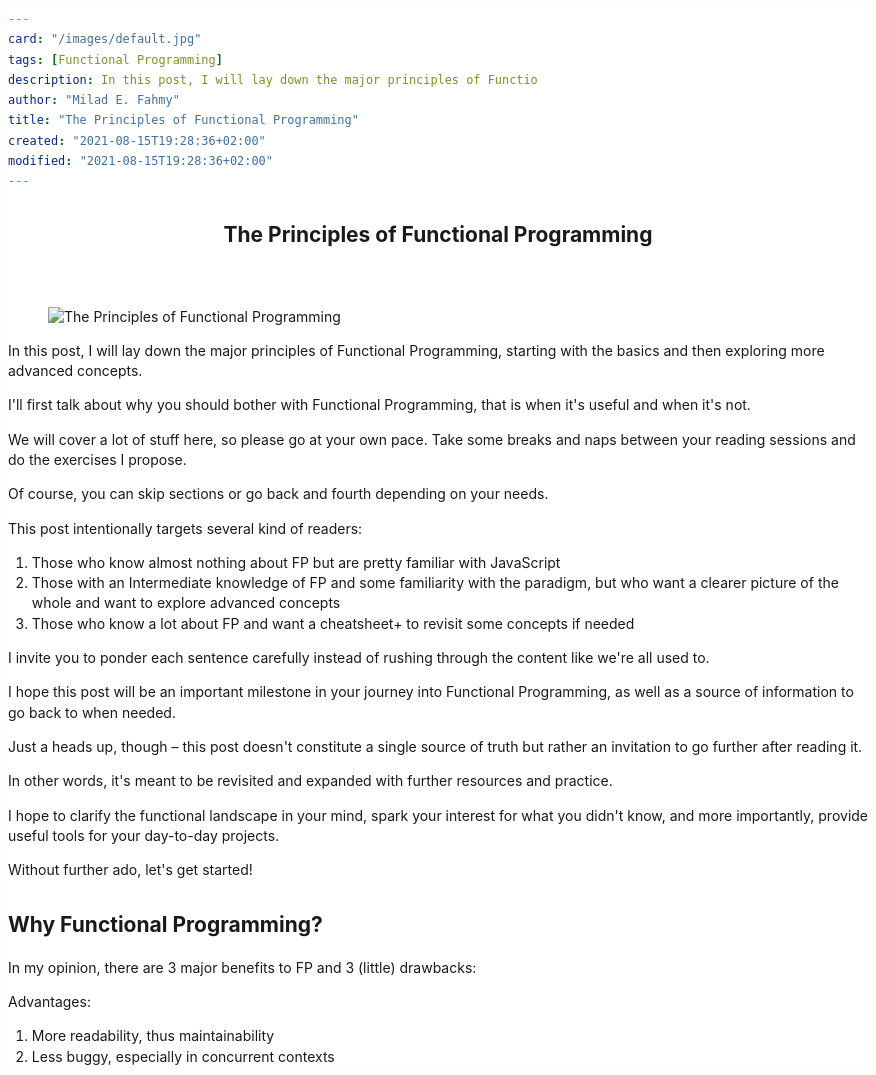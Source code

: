 ```yaml
---
card: "/images/default.jpg"
tags: [Functional Programming]
description: In this post, I will lay down the major principles of Functio
author: "Milad E. Fahmy"
title: "The Principles of Functional Programming"
created: "2021-08-15T19:28:36+02:00"
modified: "2021-08-15T19:28:36+02:00"
---
```

<div class="site-wrapper">
<main id="site-main" class="site-main outer">
<div class="inner">
<article class="post-full post tag-functional-programming tag-javascript ">
<header class="post-full-header">
<h1 class="post-full-title">The Principles of Functional Programming</h1>
</header>
<figure class="post-full-image">
<picture>
<source media="(max-width: 700px)" sizes="1px" srcset="data:image/gif;base64,R0lGODlhAQABAIAAAAAAAP///yH5BAEAAAAALAAAAAABAAEAAAIBRAA7 1w">
<source media="(min-width: 701px)" sizes="(max-width: 800px) 400px,
(max-width: 1170px) 700px,
1400px" srcset="/news/content/images/size/w300/2020/08/fp-cover-1.png 300w,
/news/content/images/size/w600/2020/08/fp-cover-1.png 600w,
/news/content/images/size/w1000/2020/08/fp-cover-1.png 1000w,
/news/content/images/size/w2000/2020/08/fp-cover-1.png 2000w">
<img onerror="this.style.display='none'" src="/news/content/images/size/w2000/2020/08/fp-cover-1.png" alt="The Principles of Functional Programming">
</picture>
</figure>
<section class="post-full-content">
<div class="post-content">
<p>In this post, I will lay down the major principles of Functional Programming, starting with the basics and then exploring more advanced concepts.</p>
<p>I'll first talk about why you should bother with Functional Programming, that is when it's useful and when it's not.</p>
<p>We will cover a lot of stuff here, so please go at your own pace. Take some breaks and naps between your reading sessions and do the exercises I propose.</p>
<p>Of course, you can skip sections or go back and fourth depending on your needs.</p>
<p>This post intentionally targets several kind of readers:</p>
<ol>
<li>Those who know almost nothing about FP but are pretty familiar with JavaScript</li>
<li>Those with an Intermediate knowledge of FP and some familiarity with the paradigm, but who want a clearer picture of the whole and want to explore advanced concepts</li>
<li>Those who know a lot about FP and want a cheatsheet+ to revisit some concepts if needed</li>
</ol>
<p>I invite you to ponder each sentence carefully instead of rushing through the content like we're all used to.</p>
<p>I hope this post will be an important milestone in your journey into Functional Programming, as well as a source of information to go back to when needed.</p>
<p>Just a heads up, though – this post doesn't constitute a single source of truth but rather an invitation to go further after reading it.</p>
<p>In other words, it's meant to be revisited and expanded with further resources and practice.</p>
<p>I hope to clarify the functional landscape in your mind, spark your interest for what you didn't know, and more importantly, provide useful tools for your day-to-day projects.</p>
<p>Without further ado, let's get started!</p>
<h2 id="why-functional-programming">Why Functional Programming?</h2>
<p>In my opinion, there are 3 major benefits to FP and 3 (little) drawbacks:</p>
<p>Advantages:</p>
<ol>
<li>More readability, thus maintainability</li>
<li>Less buggy, especially in concurrent contexts</li>